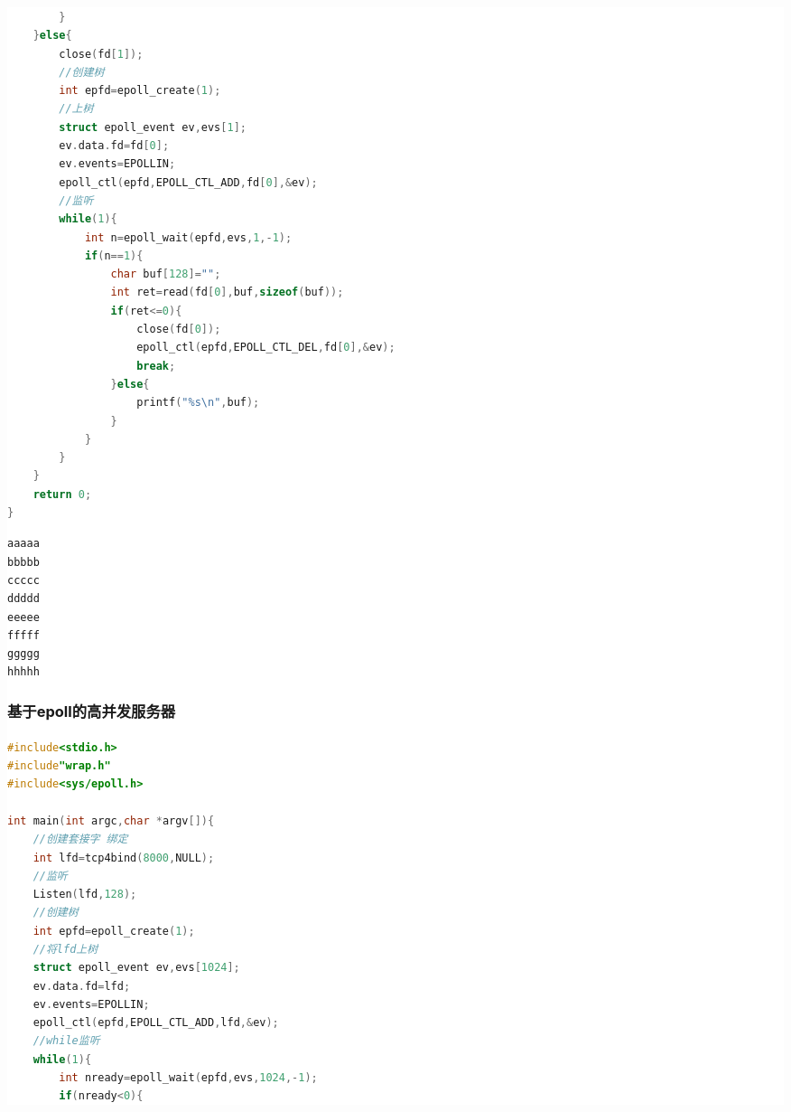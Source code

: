 ```c
        }
    }else{
        close(fd[1]);
        //创建树
        int epfd=epoll_create(1);
        //上树
        struct epoll_event ev,evs[1];
        ev.data.fd=fd[0];
        ev.events=EPOLLIN;
        epoll_ctl(epfd,EPOLL_CTL_ADD,fd[0],&ev);
        //监听
        while(1){
            int n=epoll_wait(epfd,evs,1,-1);
            if(n==1){
                char buf[128]="";
                int ret=read(fd[0],buf,sizeof(buf));
                if(ret<=0){
                    close(fd[0]);
                    epoll_ctl(epfd,EPOLL_CTL_DEL,fd[0],&ev);
                    break;
                }else{
                    printf("%s\n",buf);
                }
            }
        }
    }
    return 0;
}
```

```bash
aaaaa
bbbbb
ccccc
ddddd
eeeee
fffff
ggggg
hhhhh
```

### 基于epoll的高并发服务器

```c
#include<stdio.h>
#include"wrap.h"
#include<sys/epoll.h>

int main(int argc,char *argv[]){
    //创建套接字 绑定
    int lfd=tcp4bind(8000,NULL);
    //监听
    Listen(lfd,128);
    //创建树
    int epfd=epoll_create(1);
    //将lfd上树
    struct epoll_event ev,evs[1024];
    ev.data.fd=lfd;
    ev.events=EPOLLIN;
    epoll_ctl(epfd,EPOLL_CTL_ADD,lfd,&ev);
    //while监听
    while(1){
        int nready=epoll_wait(epfd,evs,1024,-1);
        if(nready<0){
```